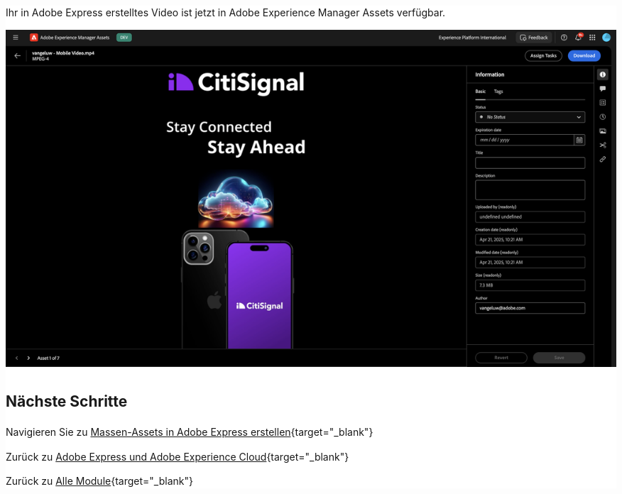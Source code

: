 Ihr in Adobe Express erstelltes Video ist jetzt in Adobe Experience Manager Assets verfügbar.

![Adobe Express](./images/expressv58.png)

## Nächste Schritte

Navigieren Sie zu [Massen-Assets in Adobe Express erstellen](./ex3.md){target="_blank"}

Zurück zu [Adobe Express und Adobe Experience Cloud](./express.md){target="_blank"}

Zurück zu [Alle Module](./../../../overview.md){target="_blank"}
